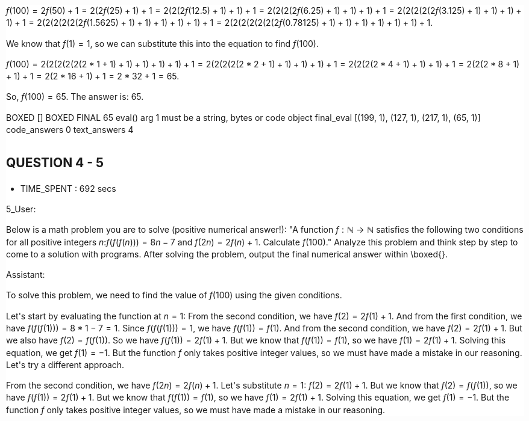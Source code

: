 $f(100) = 2f(50)+1 = 2(2f(25)+1)+1 = 2(2(2f(12.5)+1)+1)+1 = 2(2(2(2f(6.25)+1)+1)+1)+1 = 2(2(2(2(2f(3.125)+1)+1)+1)+1)+1 = 2(2(2(2(2(2f(1.5625)+1)+1)+1)+1)+1)+1 = 2(2(2(2(2(2(2f(0.78125)+1)+1)+1)+1)+1)+1)+1$.

We know that $f(1)=1$, so we can substitute this into the equation to find $f(100)$.

$f(100) = 2(2(2(2(2(2*1+1)+1)+1)+1)+1)+1 = 2(2(2(2(2*2+1)+1)+1)+1)+1 = 2(2(2(2*4+1)+1)+1)+1 = 2(2(2*8+1)+1)+1 = 2(2*16+1)+1 = 2*32+1 = 65$.

So, $f(100) = 65$. The answer is: $65$.

BOXED []
BOXED FINAL 65
eval() arg 1 must be a string, bytes or code object final_eval
[(199, 1), (127, 1), (217, 1), (65, 1)]
code_answers 0 text_answers 4



## QUESTION 4 - 5 
- TIME_SPENT : 692 secs

5_User:

Below is a math problem you are to solve (positive numerical answer!):
"A function $f: \mathbb N \to \mathbb N$ satisfies the following two conditions for all positive integers $n$:$f(f(f(n)))=8n-7$ and $f(2n)=2f(n)+1$. Calculate $f(100)$."
Analyze this problem and think step by step to come to a solution with programs. After solving the problem, output the final numerical answer within \boxed{}.

Assistant:

 To solve this problem, we need to find the value of $f(100)$ using the given conditions.

Let's start by evaluating the function at $n=1$:
From the second condition, we have $f(2) = 2f(1) + 1$.
And from the first condition, we have $f(f(f(1))) = 8*1 - 7 = 1$.
Since $f(f(f(1))) = 1$, we have $f(f(1)) = f(1)$.
And from the second condition, we have $f(2) = 2f(1) + 1$.
But we also have $f(2) = f(f(1))$.
So we have $f(f(1)) = 2f(1) + 1$.
But we know that $f(f(1)) = f(1)$, so we have $f(1) = 2f(1) + 1$.
Solving this equation, we get $f(1) = -1$.
But the function $f$ only takes positive integer values, so we must have made a mistake in our reasoning.
Let's try a different approach.

From the second condition, we have $f(2n) = 2f(n) + 1$.
Let's substitute $n = 1$:
$f(2) = 2f(1) + 1$.
But we know that $f(2) = f(f(1))$, so we have $f(f(1)) = 2f(1) + 1$.
But we know that $f(f(1)) = f(1)$, so we have $f(1) = 2f(1) + 1$.
Solving this equation, we get $f(1) = -1$.
But the function $f$ only takes positive integer values, so we must have made a mistake in our reasoning.
